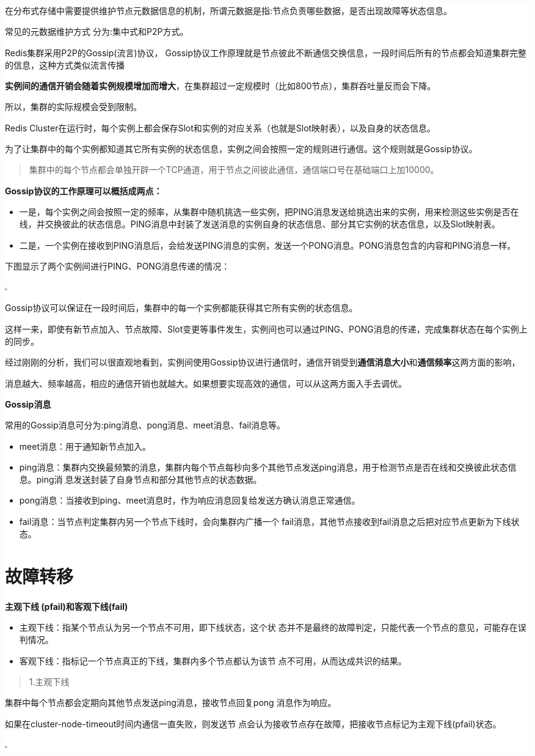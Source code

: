 在分布式存储中需要提供维护节点元数据信息的机制，所谓元数据是指:节点负责哪些数据，是否出现故障等状态信息。

常见的元数据维护方式 分为:集中式和P2P方式。

Redis集群采用P2P的Gossip(流言)协议， Gossip协议工作原理就是节点彼此不断通信交换信息，一段时间后所有的节点都会知道集群完整的信息，这种方式类似流言传播

**实例间的通信开销会随着实例规模增加而增大**，在集群超过一定规模时（比如800节点），集群吞吐量反而会下降。

所以，集群的实际规模会受到限制。

Redis Cluster在运行时，每个实例上都会保存Slot和实例的对应关系（也就是Slot映射表），以及自身的状态信息。

为了让集群中的每个实例都知道其它所有实例的状态信息，实例之间会按照一定的规则进行通信。这个规则就是Gossip协议。

> 集群中的每个节点都会单独开辟一个TCP通道，用于节点之间彼此通信，通信端口号在基础端口上加10000。

**Gossip协议的工作原理可以概括成两点：**

-  一是，每个实例之间会按照一定的频率，从集群中随机挑选一些实例，把PING消息发送给挑选出来的实例，用来检测这些实例是否在线，并交换彼此的状态信息。PING消息中封装了发送消息的实例自身的状态信息、部分其它实例的状态信息，以及Slot映射表。 

-  二是，一个实例在接收到PING消息后，会给发送PING消息的实例，发送一个PONG消息。PONG消息包含的内容和PING消息一样。 

下图显示了两个实例间进行PING、PONG消息传递的情况：

<img src="https://img-blog.csdnimg.cn/e74311d4d53243cab827d594d3e53593.png" style="zoom:25%;" />

Gossip协议可以保证在一段时间后，集群中的每一个实例都能获得其它所有实例的状态信息。

这样一来，即使有新节点加入、节点故障、Slot变更等事件发生，实例间也可以通过PING、PONG消息的传递，完成集群状态在每个实例上的同步。

经过刚刚的分析，我们可以很直观地看到，实例间使用Gossip协议进行通信时，通信开销受到**通信消息大小**和**通信频率**这两方面的影响，

消息越大、频率越高，相应的通信开销也就越大。如果想要实现高效的通信，可以从这两方面入手去调优。

**Gossip消息** 

常用的Gossip消息可分为:ping消息、pong消息、meet消息、fail消息等。

* meet消息：用于通知新节点加入。

* ping消息：集群内交换最频繁的消息，集群内每个节点每秒向多个其他节点发送ping消息，用于检测节点是否在线和交换彼此状态信息。ping消 息发送封装了自身节点和部分其他节点的状态数据。

* pong消息：当接收到ping、meet消息时，作为响应消息回复给发送方确认消息正常通信。

* fail消息：当节点判定集群内另一个节点下线时，会向集群内广播一个 fail消息，其他节点接收到fail消息之后把对应节点更新为下线状态。

# 故障转移

**主观下线 (pfail)和客观下线(fail)**

* 主观下线：指某个节点认为另一个节点不可用，即下线状态，这个状 态并不是最终的故障判定，只能代表一个节点的意见，可能存在误判情况。

* 客观下线：指标记一个节点真正的下线，集群内多个节点都认为该节 点不可用，从而达成共识的结果。

> 1.主观下线

集群中每个节点都会定期向其他节点发送ping消息，接收节点回复pong 消息作为响应。

如果在cluster-node-timeout时间内通信一直失败，则发送节 点会认为接收节点存在故障，把接收节点标记为主观下线(pfail)状态。

<img src="https://img-blog.csdnimg.cn/8f0a71488fb64fd59c1a079f66280038.png" style="zoom:25%;" />
